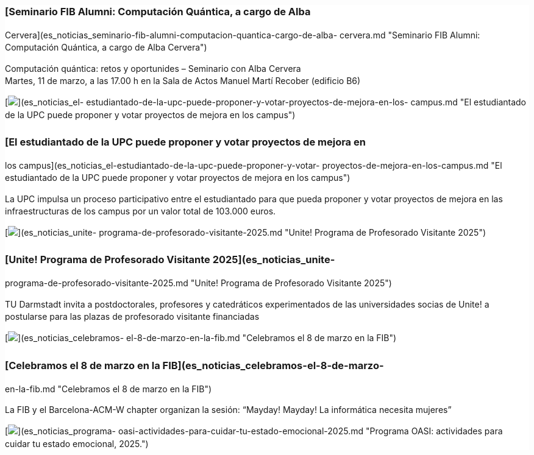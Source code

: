 ### [Seminario FIB Alumni: Computación Quántica, a cargo de Alba
Cervera](es_noticias_seminario-fib-alumni-computacion-quantica-cargo-de-alba-
cervera.md "Seminario FIB Alumni: Computación Quántica, a cargo de Alba
Cervera")

Computación quántica: retos y oportunides – Seminario con Alba Cervera  
Martes, 11 de marzo, a las 17.00 h en la Sala de Actos Manuel Martí Recober
(edificio B6)

[![](https://www.fib.upc.edu/sites/fib/files/styles/noticies_bxslider/public/pressupostos_participatius_estudiantat_upc.png?itok=jbw5FmvF)](es_noticias_el-
estudiantado-de-la-upc-puede-proponer-y-votar-proyectos-de-mejora-en-los-
campus.md "El estudiantado de la UPC puede proponer y votar proyectos de
mejora en los campus")

### [El estudiantado de la UPC puede proponer y votar proyectos de mejora en
los campus](es_noticias_el-estudiantado-de-la-upc-puede-proponer-y-votar-
proyectos-de-mejora-en-los-campus.md "El estudiantado de la UPC puede proponer
y votar proyectos de mejora en los campus")

La UPC impulsa un proceso participativo entre el estudiantado para que pueda
proponer y votar proyectos de mejora en las infraestructuras de los campus por
un valor total de 103.000 euros.

[![](https://www.fib.upc.edu/sites/fib/files/styles/noticies_bxslider/public/unite_logo_per_noticia_1.png?itok=7VdVbhK_)](es_noticias_unite-
programa-de-profesorado-visitante-2025.md "Unite! Programa de Profesorado
Visitante 2025")

### [Unite! Programa de Profesorado Visitante 2025](es_noticias_unite-
programa-de-profesorado-visitante-2025.md "Unite! Programa de Profesorado
Visitante 2025")

TU Darmstadt invita a postdoctorales, profesores y catedráticos experimentados
de las universidades socias de Unite! a postularse para las plazas de
profesorado visitante financiadas

[![](https://www.fib.upc.edu/sites/fib/files/styles/noticies_bxslider/public/noticia_conferencia_nuria_castell_8m_2025_470_x_270_px.png?itok=OZAyRE8o)](es_noticias_celebramos-
el-8-de-marzo-en-la-fib.md "Celebramos el 8 de marzo en la FIB")

### [Celebramos el 8 de marzo en la FIB](es_noticias_celebramos-el-8-de-marzo-
en-la-fib.md "Celebramos el 8 de marzo en la FIB")

La FIB y el Barcelona-ACM-W chapter organizan la sesión: “Mayday! Mayday! La
informática necesita mujeres”

[![](https://www.fib.upc.edu/sites/fib/files/styles/noticies_bxslider/public/programa_oasi_web.jpeg.jpg?itok=ghSMlzGX)](es_noticias_programa-
oasi-actividades-para-cuidar-tu-estado-emocional-2025.md "Programa OASI:
actividades para cuidar tu estado emocional, 2025.")
